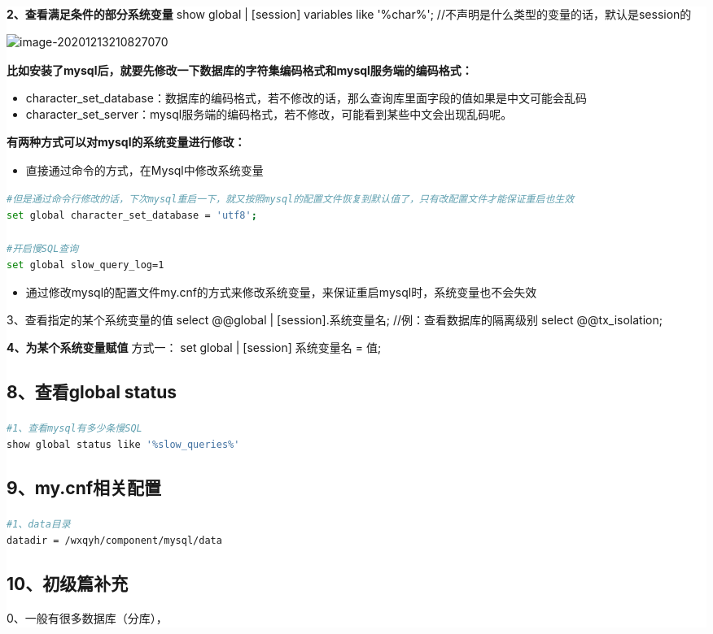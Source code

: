 **2、查看满足条件的部分系统变量**
show global | [session] variables like '%char%';    //不声明是什么类型的变量的话，默认是session的

![image-20201213210827070](https://cdn.jsdelivr.net/gh/sphshenpeihong/javaPic/img/20201213210828.png)

**比如安装了mysql后，就要先修改一下数据库的字符集编码格式和mysql服务端的编码格式：**

- character_set_database：数据库的编码格式，若不修改的话，那么查询库里面字段的值如果是中文可能会乱码
- character_set_server：mysql服务端的编码格式，若不修改，可能看到某些中文会出现乱码呢。



**有两种方式可以对mysql的系统变量进行修改：**

- 直接通过命令的方式，在Mysql中修改系统变量

```bash
#但是通过命令行修改的话，下次mysql重启一下，就又按照mysql的配置文件恢复到默认值了，只有改配置文件才能保证重启也生效
set global character_set_database = 'utf8';

#开启慢SQL查询
set global slow_query_log=1
```

- 通过修改mysql的配置文件my.cnf的方式来修改系统变量，来保证重启mysql时，系统变量也不会失效



3、查看指定的某个系统变量的值
select @@global | [session].系统变量名;  //例：查看数据库的隔离级别   select @@tx_isolation;

**4、为某个系统变量赋值**
方式一：
set global | [session] 系统变量名 = 值;



## 8、查看global status

```bash
#1、查看mysql有多少条慢SQL
show global status like '%slow_queries%'
```



## 9、my.cnf相关配置

```bash
#1、data目录
datadir = /wxqyh/component/mysql/data
```





## 10、初级篇补充

0、一般有很多数据库（分库），
